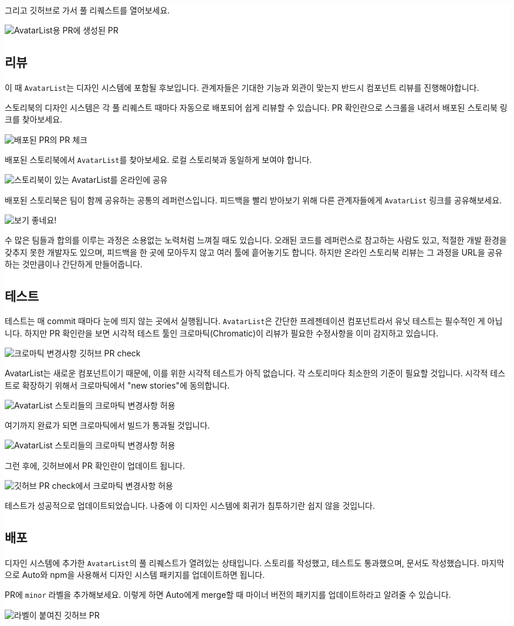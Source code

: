 그리고 깃허브로 가서 풀 리퀘스트를 열어보세요.

![AvatarList용 PR에 생성된 PR](/design-systems-for-developers/github-pr-create-avatarlist.png)

## 리뷰

이 때 `AvatarList`는 디자인 시스템에 포함될 후보입니다. 관계자들은 기대한 기능과 외관이 맞는지 반드시 컴포넌트 리뷰를 진행해야합니다.

스토리북의 디자인 시스템은 각 풀 리퀘스트 때마다 자동으로 배포되어 쉽게 리뷰할 수 있습니다. PR 확인란으로 스크롤을 내려서 배포된 스토리북 링크를 찾아보세요.

![배포된 PR의 PR 체크](/design-systems-for-developers/avatarlist-github-pr-checks-chromatic-changes.png)

배포된 스토리북에서 `AvatarList`를 찾아보세요. 로컬 스토리북과 동일하게 보여야 합니다.

![스토리북이 있는 AvatarList를 온라인에 공유](/design-systems-for-developers/netlify-deployed-avatarlist-stories.png)

배포된 스토리북은 팀이 함께 공유하는 공통의 레퍼런스입니다. 피드백을 빨리 받아보기 위해 다른 관계자들에게 `AvatarList` 링크를 공유해보세요.

![보기 좋네요!](/design-systems-for-developers/visual-review-shipit.png)

수 많은 팀들과 합의를 이루는 과정은 소용없는 노력처럼 느껴질 때도 있습니다. 오래된 코드를 레퍼런스로 참고하는 사람도 있고, 적절한 개발 환경을 갖추지 못한 개발자도 있으며, 피드백을 한 곳에 모아두지 않고 여러 툴에 흩어놓기도 합니다. 하지만 온라인 스토리북 리뷰는 그 과정을 URL을 공유하는 것만큼이나 간단하게 만들어줍니다.

## 테스트

테스트는 매 commit 때마다 눈에 띄지 않는 곳에서 실행됩니다. `AvatarList`은 간단한 프레젠테이션 컴포넌트라서 유닛 테스트는 필수적인 게 아닙니다. 하지만 PR 확인란을 보면 시각적 테스트 툴인 크로마틱(Chromatic)이 리뷰가 필요한 수정사항을 이미 감지하고 있습니다.

![크로마틱 변경사항 깃허브 PR check](/design-systems-for-developers/avatarlist-github-pr-checks-chromatic-changes.png)

AvatarList는 새로운 컴포넌트이기 때문에, 이를 위한 시각적 테스트가 아직 없습니다. 각 스토리마다 최소한의 기준이 필요할 것입니다. 시각적 테스트로 확장하기 위해서 크로마틱에서 "new stories"에 동의합니다.

![AvatarList 스토리들의 크로마틱 변경사항 허용](/design-systems-for-developers/chromatic-avatarlist-changes.png)

여기까지 완료가 되면 크로마틱에서 빌드가 통과될 것입니다.

![AvatarList 스토리들의 크로마틱 변경사항 허용](/design-systems-for-developers/chromatic-avatarlist-changes-accepted.png)

그런 후에, 깃허브에서 PR 확인란이 업데이트 됩니다.

![깃허브 PR check에서 크로마틱 변경사항 허용](/design-systems-for-developers/avatarlist-github-pr-checks-chromatic-changes-accepted.png)

테스트가 성공적으로 업데이트되었습니다. 나중에 이 디자인 시스템에 회귀가 침투하기란 쉽지 않을 것입니다.

## 배포

디자인 시스템에 추가한 `AvatarList`의 풀 리퀘스트가 열려있는 상태입니다. 스토리를 작성했고, 테스트도 통과했으며, 문서도 작성했습니다. 마지막으로 Auto와 npm을 사용해서 디자인 시스템 패키지를 업데이트하면 됩니다.

PR에 `minor` 라벨을 추가해보세요. 이렇게 하면 Auto에게 merge할 때 마이너 버전의 패키지를 업데이트하라고 알려줄 수 있습니다.

![라벨이 붙여진 깃허브 PR](/design-systems-for-developers/github-pr-labelled.png)
